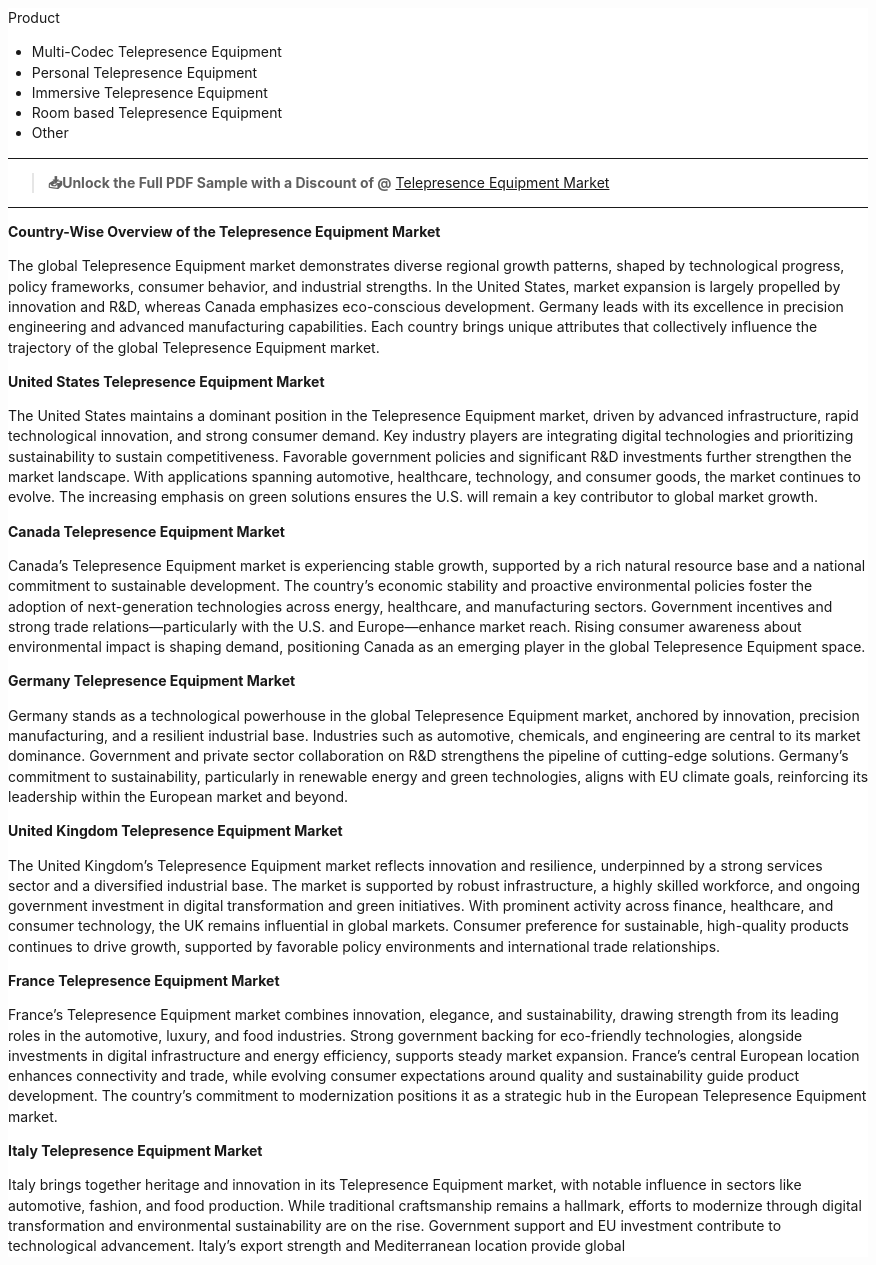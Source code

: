 Product</h3><ul><li>Multi-Codec Telepresence Equipment</li><li>Personal Telepresence Equipment</li><li>Immersive Telepresence Equipment</li><li>Room based Telepresence Equipment</li><li>Other</li></ul></p><hr /><blockquote><p><strong>📥Unlock the Full PDF Sample with a Discount of @</strong> <a href="https://www.marketresearchintellect.com/ask-for-discount/?rid=330475&amp;utm_source=Github-April&amp;utm_medium=019">Telepresence Equipment Market</a></p></blockquote><hr /><p class="" data-start="217" data-end="261"><strong data-start="217" data-end="261">Country-Wise Overview of the Telepresence Equipment Market</strong></p><p class="" data-start="263" data-end="774">The global Telepresence Equipment market demonstrates diverse regional growth patterns, shaped by technological progress, policy frameworks, consumer behavior, and industrial strengths. In the United States, market expansion is largely propelled by innovation and R&amp;D, whereas Canada emphasizes eco-conscious development. Germany leads with its excellence in precision engineering and advanced manufacturing capabilities. Each country brings unique attributes that collectively influence the trajectory of the global Telepresence Equipment market.</p><p class="" data-start="776" data-end="1421"><strong data-start="776" data-end="805">United States Telepresence Equipment Market</strong></p><p class="" data-start="776" data-end="1421">The United States maintains a dominant position in the Telepresence Equipment market, driven by advanced infrastructure, rapid technological innovation, and strong consumer demand. Key industry players are integrating digital technologies and prioritizing sustainability to sustain competitiveness. Favorable government policies and significant R&amp;D investments further strengthen the market landscape. With applications spanning automotive, healthcare, technology, and consumer goods, the market continues to evolve. The increasing emphasis on green solutions ensures the U.S. will remain a key contributor to global market growth.</p><p class="" data-start="1423" data-end="2019"><strong data-start="1423" data-end="1445">Canada Telepresence Equipment Market</strong></p><p class="" data-start="1423" data-end="2019">Canada&rsquo;s Telepresence Equipment market is experiencing stable growth, supported by a rich natural resource base and a national commitment to sustainable development. The country&rsquo;s economic stability and proactive environmental policies foster the adoption of next-generation technologies across energy, healthcare, and manufacturing sectors. Government incentives and strong trade relations&mdash;particularly with the U.S. and Europe&mdash;enhance market reach. Rising consumer awareness about environmental impact is shaping demand, positioning Canada as an emerging player in the global Telepresence Equipment space.</p><p class="" data-start="2021" data-end="2591"><strong data-start="2021" data-end="2044">Germany Telepresence Equipment Market</strong></p><p class="" data-start="2021" data-end="2591">Germany stands as a technological powerhouse in the global Telepresence Equipment market, anchored by innovation, precision manufacturing, and a resilient industrial base. Industries such as automotive, chemicals, and engineering are central to its market dominance. Government and private sector collaboration on R&amp;D strengthens the pipeline of cutting-edge solutions. Germany&rsquo;s commitment to sustainability, particularly in renewable energy and green technologies, aligns with EU climate goals, reinforcing its leadership within the European market and beyond.</p><p class="" data-start="2593" data-end="3221"><strong data-start="2593" data-end="2623">United Kingdom Telepresence Equipment Market</strong></p><p class="" data-start="2593" data-end="3221">The United Kingdom&rsquo;s Telepresence Equipment market reflects innovation and resilience, underpinned by a strong services sector and a diversified industrial base. The market is supported by robust infrastructure, a highly skilled workforce, and ongoing government investment in digital transformation and green initiatives. With prominent activity across finance, healthcare, and consumer technology, the UK remains influential in global markets. Consumer preference for sustainable, high-quality products continues to drive growth, supported by favorable policy environments and international trade relationships.</p><p class="" data-start="3223" data-end="3838"><strong data-start="3223" data-end="3245">France Telepresence Equipment Market</strong></p><p class="" data-start="3223" data-end="3838">France&rsquo;s Telepresence Equipment market combines innovation, elegance, and sustainability, drawing strength from its leading roles in the automotive, luxury, and food industries. Strong government backing for eco-friendly technologies, alongside investments in digital infrastructure and energy efficiency, supports steady market expansion. France&rsquo;s central European location enhances connectivity and trade, while evolving consumer expectations around quality and sustainability guide product development. The country&rsquo;s commitment to modernization positions it as a strategic hub in the European Telepresence Equipment market.</p><p class="" data-start="3840" data-end="4422"><strong data-start="3840" data-end="3861">Italy Telepresence Equipment Market</strong></p><p class="" data-start="3840" data-end="4422">Italy brings together heritage and innovation in its Telepresence Equipment market, with notable influence in sectors like automotive, fashion, and food production. While traditional craftsmanship remains a hallmark, efforts to modernize through digital transformation and environmental sustainability are on the rise. Government support and EU investment contribute to technological advancement. Italy&rsquo;s export strength and Mediterranean location provide global